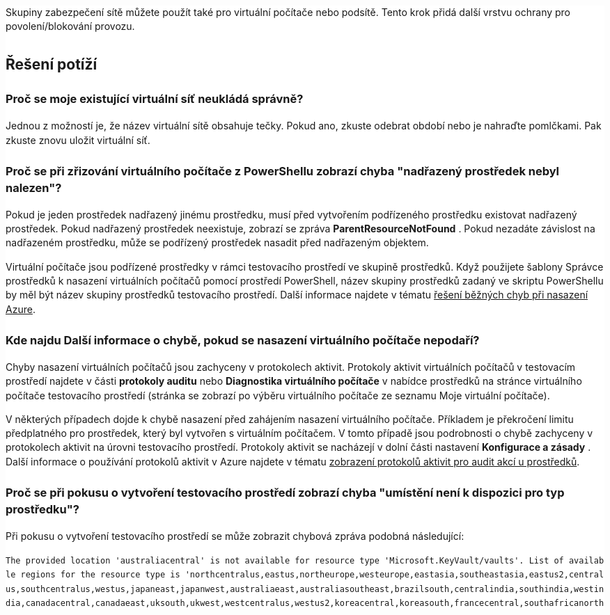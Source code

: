 Skupiny zabezpečení sítě můžete použít také pro virtuální počítače nebo podsítě. Tento krok přidá další vrstvu ochrany pro povolení/blokování provozu.

## <a name="troubleshooting"></a>Řešení potíží

### <a name="why-isnt-my-existing-virtual-network-saving-properly"></a>Proč se moje existující virtuální síť neukládá správně?
Jednou z možností je, že název virtuální sítě obsahuje tečky. Pokud ano, zkuste odebrat období nebo je nahraďte pomlčkami. Pak zkuste znovu uložit virtuální síť.

### <a name="why-do-i-get-a-parent-resource-not-found-error-when-i-provision-a-vm-from-powershell"></a>Proč se při zřizování virtuálního počítače z PowerShellu zobrazí chyba "nadřazený prostředek nebyl nalezen"?
Pokud je jeden prostředek nadřazený jinému prostředku, musí před vytvořením podřízeného prostředku existovat nadřazený prostředek. Pokud nadřazený prostředek neexistuje, zobrazí se zpráva **ParentResourceNotFound** . Pokud nezadáte závislost na nadřazeném prostředku, může se podřízený prostředek nasadit před nadřazeným objektem.

Virtuální počítače jsou podřízené prostředky v rámci testovacího prostředí ve skupině prostředků. Když použijete šablony Správce prostředků k nasazení virtuálních počítačů pomocí prostředí PowerShell, název skupiny prostředků zadaný ve skriptu PowerShellu by měl být název skupiny prostředků testovacího prostředí. Další informace najdete v tématu [řešení běžných chyb při nasazení Azure](../azure-resource-manager/templates/common-deployment-errors.md).

### <a name="where-can-i-find-more-error-information-if-a-vm-deployment-fails"></a>Kde najdu Další informace o chybě, pokud se nasazení virtuálního počítače nepodaří?
Chyby nasazení virtuálních počítačů jsou zachyceny v protokolech aktivit. Protokoly aktivit virtuálních počítačů v testovacím prostředí najdete v části **protokoly auditu** nebo **Diagnostika virtuálního počítače** v nabídce prostředků na stránce virtuálního počítače testovacího prostředí (stránka se zobrazí po výběru virtuálního počítače ze seznamu Moje virtuální počítače).

V některých případech dojde k chybě nasazení před zahájením nasazení virtuálního počítače. Příkladem je překročení limitu předplatného pro prostředek, který byl vytvořen s virtuálním počítačem. V tomto případě jsou podrobnosti o chybě zachyceny v protokolech aktivit na úrovni testovacího prostředí. Protokoly aktivit se nacházejí v dolní části nastavení **Konfigurace a zásady** . Další informace o používání protokolů aktivit v Azure najdete v tématu [zobrazení protokolů aktivit pro audit akcí u prostředků](../azure-resource-manager/management/view-activity-logs.md).

### <a name="why-do-i-get-location-is-not-available-for-resource-type-error-when-trying-to-create-a-lab"></a>Proč se při pokusu o vytvoření testovacího prostředí zobrazí chyba "umístění není k dispozici pro typ prostředku"?
Při pokusu o vytvoření testovacího prostředí se může zobrazit chybová zpráva podobná následující:

```
The provided location 'australiacentral' is not available for resource type 'Microsoft.KeyVault/vaults'. List of available regions for the resource type is 'northcentralus,eastus,northeurope,westeurope,eastasia,southeastasia,eastus2,centralus,southcentralus,westus,japaneast,japanwest,australiaeast,australiasoutheast,brazilsouth,centralindia,southindia,westindia,canadacentral,canadaeast,uksouth,ukwest,westcentralus,westus2,koreacentral,koreasouth,francecentral,southafricanorth
```
